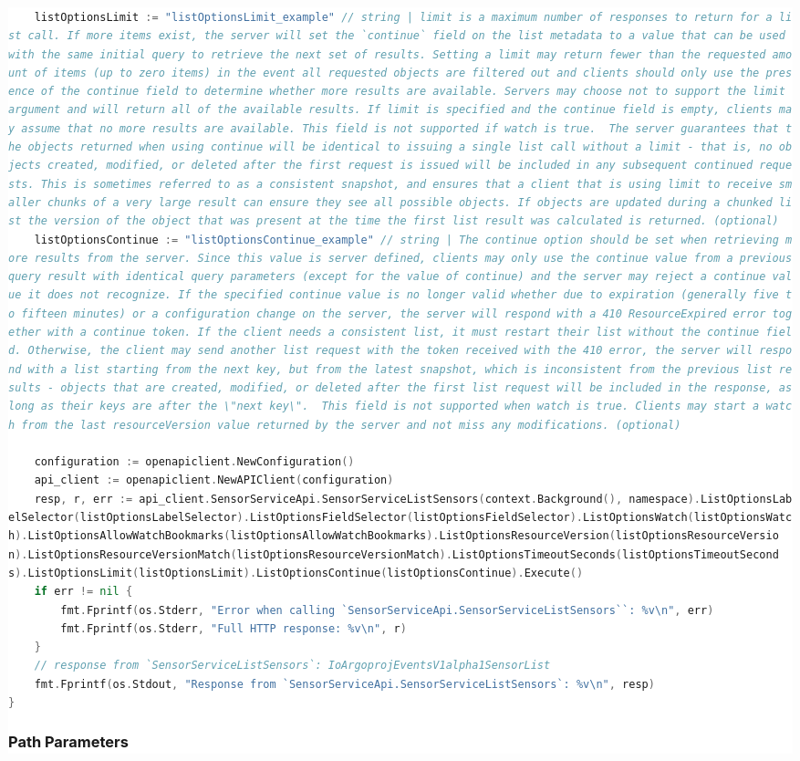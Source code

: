 ```go
    listOptionsLimit := "listOptionsLimit_example" // string | limit is a maximum number of responses to return for a list call. If more items exist, the server will set the `continue` field on the list metadata to a value that can be used with the same initial query to retrieve the next set of results. Setting a limit may return fewer than the requested amount of items (up to zero items) in the event all requested objects are filtered out and clients should only use the presence of the continue field to determine whether more results are available. Servers may choose not to support the limit argument and will return all of the available results. If limit is specified and the continue field is empty, clients may assume that no more results are available. This field is not supported if watch is true.  The server guarantees that the objects returned when using continue will be identical to issuing a single list call without a limit - that is, no objects created, modified, or deleted after the first request is issued will be included in any subsequent continued requests. This is sometimes referred to as a consistent snapshot, and ensures that a client that is using limit to receive smaller chunks of a very large result can ensure they see all possible objects. If objects are updated during a chunked list the version of the object that was present at the time the first list result was calculated is returned. (optional)
    listOptionsContinue := "listOptionsContinue_example" // string | The continue option should be set when retrieving more results from the server. Since this value is server defined, clients may only use the continue value from a previous query result with identical query parameters (except for the value of continue) and the server may reject a continue value it does not recognize. If the specified continue value is no longer valid whether due to expiration (generally five to fifteen minutes) or a configuration change on the server, the server will respond with a 410 ResourceExpired error together with a continue token. If the client needs a consistent list, it must restart their list without the continue field. Otherwise, the client may send another list request with the token received with the 410 error, the server will respond with a list starting from the next key, but from the latest snapshot, which is inconsistent from the previous list results - objects that are created, modified, or deleted after the first list request will be included in the response, as long as their keys are after the \"next key\".  This field is not supported when watch is true. Clients may start a watch from the last resourceVersion value returned by the server and not miss any modifications. (optional)

    configuration := openapiclient.NewConfiguration()
    api_client := openapiclient.NewAPIClient(configuration)
    resp, r, err := api_client.SensorServiceApi.SensorServiceListSensors(context.Background(), namespace).ListOptionsLabelSelector(listOptionsLabelSelector).ListOptionsFieldSelector(listOptionsFieldSelector).ListOptionsWatch(listOptionsWatch).ListOptionsAllowWatchBookmarks(listOptionsAllowWatchBookmarks).ListOptionsResourceVersion(listOptionsResourceVersion).ListOptionsResourceVersionMatch(listOptionsResourceVersionMatch).ListOptionsTimeoutSeconds(listOptionsTimeoutSeconds).ListOptionsLimit(listOptionsLimit).ListOptionsContinue(listOptionsContinue).Execute()
    if err != nil {
        fmt.Fprintf(os.Stderr, "Error when calling `SensorServiceApi.SensorServiceListSensors``: %v\n", err)
        fmt.Fprintf(os.Stderr, "Full HTTP response: %v\n", r)
    }
    // response from `SensorServiceListSensors`: IoArgoprojEventsV1alpha1SensorList
    fmt.Fprintf(os.Stdout, "Response from `SensorServiceApi.SensorServiceListSensors`: %v\n", resp)
}
```

### Path Parameters

